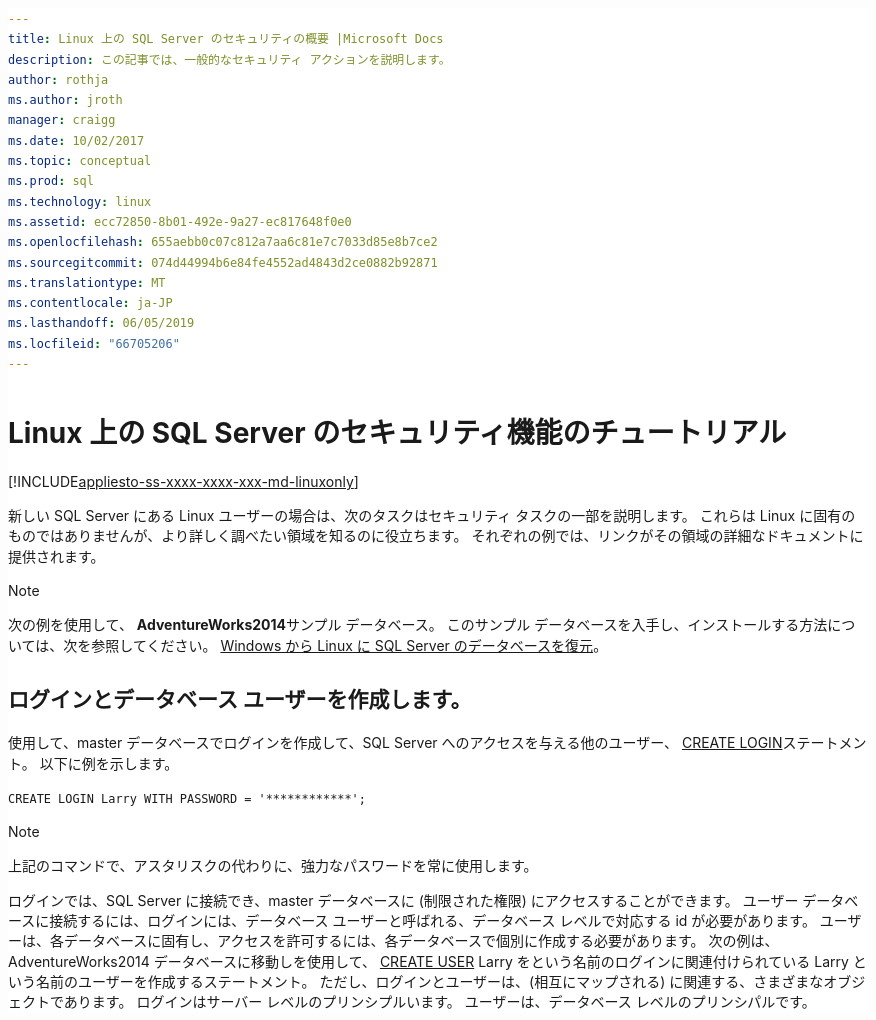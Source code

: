 ```yaml
---
title: Linux 上の SQL Server のセキュリティの概要 |Microsoft Docs
description: この記事では、一般的なセキュリティ アクションを説明します。
author: rothja
ms.author: jroth
manager: craigg
ms.date: 10/02/2017
ms.topic: conceptual
ms.prod: sql
ms.technology: linux
ms.assetid: ecc72850-8b01-492e-9a27-ec817648f0e0
ms.openlocfilehash: 655aebb0c07c812a7aa6c81e7c7033d85e8b7ce2
ms.sourcegitcommit: 074d44994b6e84fe4552ad4843d2ce0882b92871
ms.translationtype: MT
ms.contentlocale: ja-JP
ms.lasthandoff: 06/05/2019
ms.locfileid: "66705206"
---
```

# <a name="walkthrough-for-the-security-features-of-sql-server-on-linux"></a>Linux 上の SQL Server のセキュリティ機能のチュートリアル

[!INCLUDE[appliesto-ss-xxxx-xxxx-xxx-md-linuxonly](../includes/appliesto-ss-xxxx-xxxx-xxx-md-linuxonly.md)]

新しい SQL Server にある Linux ユーザーの場合は、次のタスクはセキュリティ タスクの一部を説明します。 これらは Linux に固有のものではありませんが、より詳しく調べたい領域を知るのに役立ちます。 それぞれの例では、リンクがその領域の詳細なドキュメントに提供されます。

> [!NOTE]
>  次の例を使用して、 **AdventureWorks2014**サンプル データベース。 このサンプル データベースを入手し、インストールする方法については、次を参照してください。 [Windows から Linux に SQL Server のデータベースを復元](sql-server-linux-migrate-restore-database.md)。


## <a name="create-a-login-and-a-database-user"></a>ログインとデータベース ユーザーを作成します。 

使用して、master データベースでログインを作成して、SQL Server へのアクセスを与える他のユーザー、 [CREATE LOGIN](../t-sql/statements/create-login-transact-sql.md)ステートメント。 以下に例を示します。

```
CREATE LOGIN Larry WITH PASSWORD = '************';  
```

> [!NOTE]
>  上記のコマンドで、アスタリスクの代わりに、強力なパスワードを常に使用します。

ログインでは、SQL Server に接続でき、master データベースに (制限された権限) にアクセスすることができます。 ユーザー データベースに接続するには、ログインには、データベース ユーザーと呼ばれる、データベース レベルで対応する id が必要があります。 ユーザーは、各データベースに固有し、アクセスを許可するには、各データベースで個別に作成する必要があります。 次の例は、AdventureWorks2014 データベースに移動しを使用して、 [CREATE USER](../t-sql/statements/create-user-transact-sql.md) Larry をという名前のログインに関連付けられている Larry という名前のユーザーを作成するステートメント。 ただし、ログインとユーザーは、(相互にマップされる) に関連する、さまざまなオブジェクトであります。 ログインはサーバー レベルのプリンシプルいます。 ユーザーは、データベース レベルのプリンシパルです。
